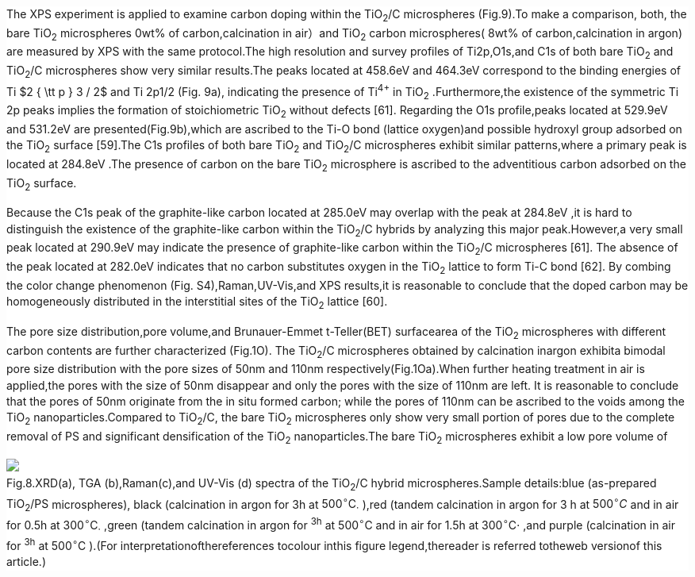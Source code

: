 The XPS experiment is applied to examine carbon doping within the $\mathrm { T i O } _ { 2 } / \mathrm { C }$ microspheres (Fig.9).To make a comparison, both, the bare $\mathrm { T i O } _ { 2 }$ microspheres $0 \mathrm { { w t \% } }$ of carbon,calcination in air）and $\mathrm { T i O } _ { 2 }$ carbon microspheres( $8 \mathrm { w t \% }$ of carbon,calcination in argon) are measured by XPS with the same protocol.The high resolution and survey profiles of Ti2p,O1s,and C1s of both bare $\mathrm { T i O } _ { 2 }$ and $\mathrm { T i O } _ { 2 } / \mathrm { C }$ microspheres show very similar results.The peaks located at $4 5 8 . 6 \mathrm { e V }$ and $4 6 4 . 3 \mathrm { e V }$ correspond to the binding energies of Ti $2 { \tt p } 3 / 2$ and Ti 2p1/2 (Fig. 9a), indicating the presence of $\mathrm { T i } ^ { 4 + }$ in $\mathrm { T i O } _ { 2 }$ .Furthermore,the existence of the symmetric Ti 2p peaks implies the formation of stoichiometric $\mathrm { T i O } _ { 2 }$ without defects [61]. Regarding the O1s profile,peaks located at $5 2 9 . 9 \mathrm { e V }$ and $5 3 1 . 2 \mathrm { e V }$ are presented(Fig.9b),which are ascribed to the Ti-O bond (lattice oxygen)and possible hydroxyl group adsorbed on the $\mathrm { T i O } _ { 2 }$ surface [59].The C1s profiles of both bare $\mathrm { T i O } _ { 2 }$ and $\mathrm { T i O } _ { 2 } / \mathrm { C }$ microspheres exhibit similar patterns,where a primary peak is located at $2 8 4 . 8 \mathrm { e V }$ .The presence of carbon on the bare $\mathrm { T i O } _ { 2 }$ microsphere is ascribed to the adventitious carbon adsorbed on the $\mathrm { T i O } _ { 2 }$ surface.

Because the C1s peak of the graphite-like carbon located at $2 8 5 . 0 \mathrm { e V }$ may overlap with the peak at $2 8 4 . 8 \mathrm { e V }$ ,it is hard to distinguish the existence of the graphite-like carbon within the $\mathrm { T i O } _ { 2 } / \mathrm { C }$ hybrids by analyzing this major peak.However,a very small peak located at $2 9 0 . 9 \mathrm { e V }$ may indicate the presence of graphite-like carbon within the $\mathrm { T i O } _ { 2 } / \mathrm { C }$ microspheres [61]. The absence of the peak located at $2 8 2 . 0 \mathrm { e V }$ indicates that no carbon substitutes oxygen in the $\mathrm { T i O } _ { 2 }$ lattice to form Ti-C bond [62]. By combing the color change phenomenon (Fig. S4),Raman,UV-Vis,and XPS results,it is reasonable to conclude that the doped carbon may be homogeneously distributed in the interstitial sites of the $\mathrm { T i O } _ { 2 }$ lattice [60].

The pore size distribution,pore volume,and Brunauer-Emmet t-Teller(BET) surfacearea of the $\mathrm { T i O } _ { 2 }$ microspheres with different carbon contents are further characterized (Fig.1O). The $\mathrm { T i O } _ { 2 } / \mathrm { C }$ microspheres obtained by calcination inargon exhibita bimodal pore size distribution with the pore sizes of $5 0 \mathrm { n m }$ and $1 1 0 \mathrm { n m }$ respectively(Fig.1Oa).When further heating treatment in air is applied,the pores with the size of $5 0 \mathrm { n m }$ disappear and only the pores with the size of $1 1 0 \mathrm { n m }$ are left. It is reasonable to conclude that the pores of $5 0 \mathrm { n m }$ originate from the in situ formed carbon; while the pores of $1 1 0 \mathrm { n m }$ can be ascribed to the voids among the $\mathrm { T i O } _ { 2 }$ nanoparticles.Compared to $\mathrm { T i O } _ { 2 } / \mathrm { C } ,$ the bare $\mathrm { T i O } _ { 2 }$ microspheres only show very small portion of pores due to the complete removal of PS and significant densification of the $\mathrm { T i O } _ { 2 }$ nanoparticles.The bare $\mathrm { T i O } _ { 2 }$ microspheres exhibit a low pore volume of

![](images/8be4f3e15ec10cab6f1d6164474976715b64c125f6a8d708a5ecd9346dc445fc.jpg)  
Fig.8.XRD(a), TGA (b),Raman(c),and UV-Vis (d) spectra of the $\mathrm { T i O } _ { 2 } / \mathrm { C }$ hybrid microspheres.Sample details:blue (as-prepared $\mathrm { T i O _ { 2 } / P S }$ microspheres), black (calcination in argon for 3h at $5 0 0 ^ { \circ } { \mathrm { C } } _ { \cdot }$ ),red (tandem calcination in argon for 3 h at $5 0 0 ^ { \circ } C$ and in air for $0 . 5 \mathrm { h }$ at $3 0 0 ^ { \circ } \mathrm { C } _ { \cdot }$ ,green (tandem calcination in argon for $^ { 3 \mathrm { h } }$ at $5 0 0 ^ { \circ } \mathsf C$ and in air for $1 . 5 \mathrm { h }$ at $3 0 0 ^ { \circ } \mathrm { C } \cdot$ ,and purple (calcination in air for $^ { 3 \mathrm { h } }$ at $5 0 0 ^ { \circ } { \mathrm { C } }$ ).(For interpretationofthereferences tocolour inthis figure legend,thereader is referred totheweb versionof this article.)

